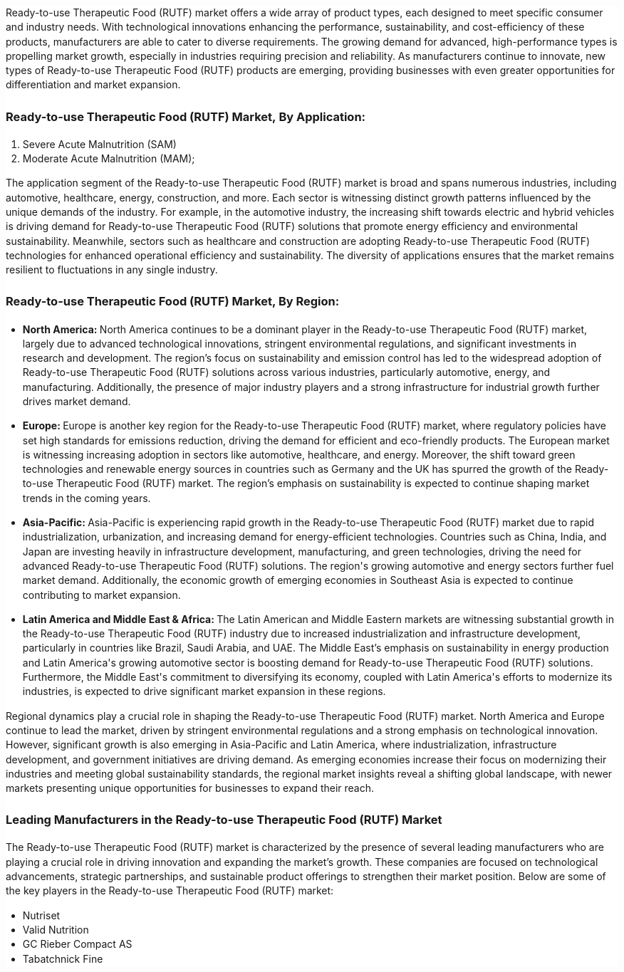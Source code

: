 Ready-to-use Therapeutic Food (RUTF) market offers a wide array of product types, each designed to meet specific consumer and industry needs. With technological innovations enhancing the performance, sustainability, and cost-efficiency of these products, manufacturers are able to cater to diverse requirements. The growing demand for advanced, high-performance types is propelling market growth, especially in industries requiring precision and reliability. As manufacturers continue to innovate, new types of Ready-to-use Therapeutic Food (RUTF) products are emerging, providing businesses with even greater opportunities for differentiation and market expansion.</p><h3>Ready-to-use Therapeutic Food (RUTF) Market,&nbsp;By Application:</h3><ol><li>Severe Acute Malnutrition (SAM)<li> Moderate Acute Malnutrition (MAM);</li></ol><p>The application segment of the Ready-to-use Therapeutic Food (RUTF) market is broad and spans numerous industries, including automotive, healthcare, energy, construction, and more. Each sector is witnessing distinct growth patterns influenced by the unique demands of the industry. For example, in the automotive industry, the increasing shift towards electric and hybrid vehicles is driving demand for Ready-to-use Therapeutic Food (RUTF) solutions that promote energy efficiency and environmental sustainability. Meanwhile, sectors such as healthcare and construction are adopting Ready-to-use Therapeutic Food (RUTF) technologies for enhanced operational efficiency and sustainability. The diversity of applications ensures that the market remains resilient to fluctuations in any single industry.</p><h3>Ready-to-use Therapeutic Food (RUTF) Market, By Region:</h3><ul><li><p><strong>North America:&nbsp;</strong>North America continues to be a dominant player in the Ready-to-use Therapeutic Food (RUTF) market, largely due to advanced technological innovations, stringent environmental regulations, and significant investments in research and development. The region&rsquo;s focus on sustainability and emission control has led to the widespread adoption of Ready-to-use Therapeutic Food (RUTF) solutions across various industries, particularly automotive, energy, and manufacturing. Additionally, the presence of major industry players and a strong infrastructure for industrial growth further drives market demand.</p></li><li><p><strong><strong>Europe:&nbsp;</strong></strong>Europe is another key region for the Ready-to-use Therapeutic Food (RUTF) market, where regulatory policies have set high standards for emissions reduction, driving the demand for efficient and eco-friendly products. The European market is witnessing increasing adoption in sectors like automotive, healthcare, and energy. Moreover, the shift toward green technologies and renewable energy sources in countries such as Germany and the UK has spurred the growth of the Ready-to-use Therapeutic Food (RUTF) market. The region&rsquo;s emphasis on sustainability is expected to continue shaping market trends in the coming years.</p></li><li><p><strong><strong>Asia-Pacific:&nbsp;</strong></strong>Asia-Pacific is experiencing rapid growth in the Ready-to-use Therapeutic Food (RUTF) market due to rapid industrialization, urbanization, and increasing demand for energy-efficient technologies. Countries such as China, India, and Japan are investing heavily in infrastructure development, manufacturing, and green technologies, driving the need for advanced Ready-to-use Therapeutic Food (RUTF) solutions. The region's growing automotive and energy sectors further fuel market demand. Additionally, the economic growth of emerging economies in Southeast Asia is expected to continue contributing to market expansion.</p></li><li><p><strong><strong>Latin America and Middle East &amp; Africa:&nbsp;</strong></strong>The Latin American and Middle Eastern markets are witnessing substantial growth in the Ready-to-use Therapeutic Food (RUTF) industry due to increased industrialization and infrastructure development, particularly in countries like Brazil, Saudi Arabia, and UAE. The Middle East&rsquo;s emphasis on sustainability in energy production and Latin America's growing automotive sector is boosting demand for Ready-to-use Therapeutic Food (RUTF) solutions. Furthermore, the Middle East's commitment to diversifying its economy, coupled with Latin America's efforts to modernize its industries, is expected to drive significant market expansion in these regions.</p></li></ul><p>Regional dynamics play a crucial role in shaping the Ready-to-use Therapeutic Food (RUTF) market. North America and Europe continue to lead the market, driven by stringent environmental regulations and a strong emphasis on technological innovation. However, significant growth is also emerging in Asia-Pacific and Latin America, where industrialization, infrastructure development, and government initiatives are driving demand. As emerging economies increase their focus on modernizing their industries and meeting global sustainability standards, the regional market insights reveal a shifting global landscape, with newer markets presenting unique opportunities for businesses to expand their reach.</p><h3><strong>Leading Manufacturers in the Ready-to-use Therapeutic Food (RUTF) Market</strong></h3><p>The Ready-to-use Therapeutic Food (RUTF) market is characterized by the presence of several leading manufacturers who are playing a crucial role in driving innovation and expanding the market&rsquo;s growth. These companies are focused on technological advancements, strategic partnerships, and sustainable product offerings to strengthen their market position. Below are some of the key players in the Ready-to-use Therapeutic Food (RUTF) market:</p></div><div class="article-main__content" data-test-id="publishing-text-block"><ul><li><span class="">Nutriset<li> Valid Nutrition<li> GC Rieber Compact AS<li> Tabatchnick Fine